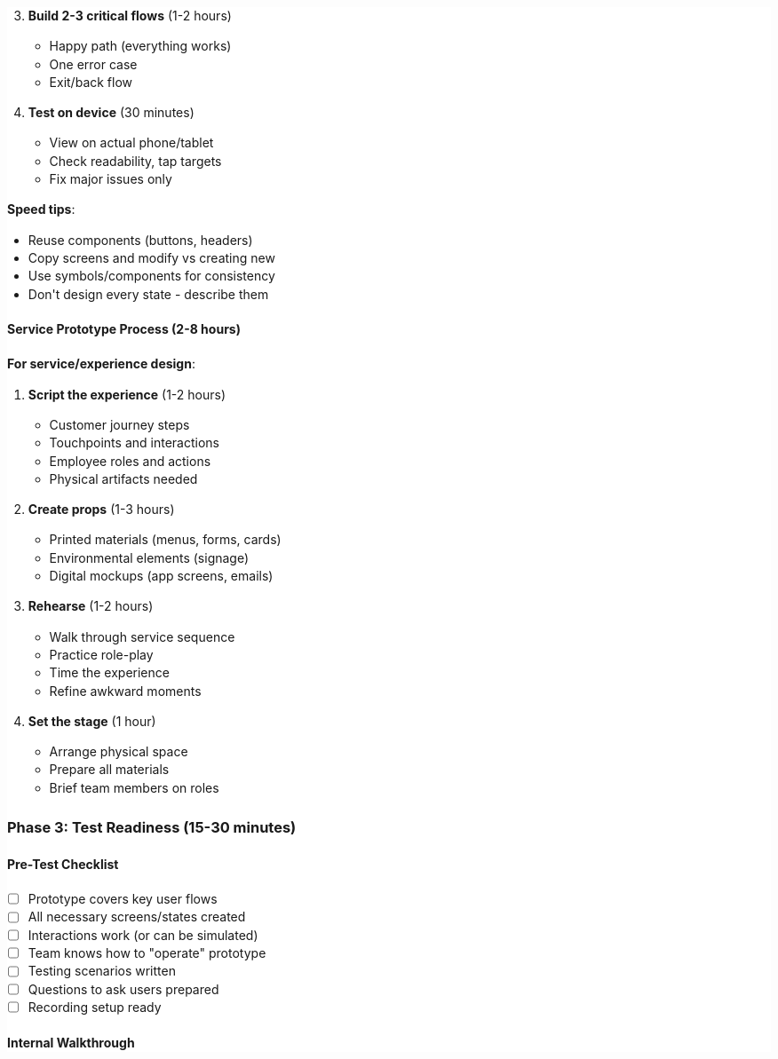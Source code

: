 3. **Build 2-3 critical flows** (1-2 hours)
   - Happy path (everything works)
   - One error case
   - Exit/back flow

4. **Test on device** (30 minutes)
   - View on actual phone/tablet
   - Check readability, tap targets
   - Fix major issues only

**Speed tips**:
- Reuse components (buttons, headers)
- Copy screens and modify vs creating new
- Use symbols/components for consistency
- Don't design every state - describe them

#### Service Prototype Process (2-8 hours)

**For service/experience design**:

1. **Script the experience** (1-2 hours)
   - Customer journey steps
   - Touchpoints and interactions
   - Employee roles and actions
   - Physical artifacts needed

2. **Create props** (1-3 hours)
   - Printed materials (menus, forms, cards)
   - Environmental elements (signage)
   - Digital mockups (app screens, emails)

3. **Rehearse** (1-2 hours)
   - Walk through service sequence
   - Practice role-play
   - Time the experience
   - Refine awkward moments

4. **Set the stage** (1 hour)
   - Arrange physical space
   - Prepare all materials
   - Brief team members on roles

### Phase 3: Test Readiness (15-30 minutes)

#### Pre-Test Checklist

- [ ] Prototype covers key user flows
- [ ] All necessary screens/states created
- [ ] Interactions work (or can be simulated)
- [ ] Team knows how to "operate" prototype
- [ ] Testing scenarios written
- [ ] Questions to ask users prepared
- [ ] Recording setup ready

#### Internal Walkthrough

